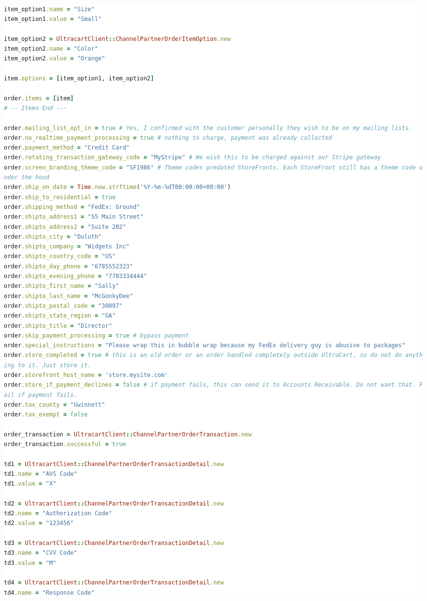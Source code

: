 ```ruby
item_option1.name = "Size"
item_option1.value = "Small"

item_option2 = UltracartClient::ChannelPartnerOrderItemOption.new
item_option2.name = "Color"
item_option2.value = "Orange"

item.options = [item_option1, item_option2]

order.items = [item]
# -- Items End ---

order.mailing_list_opt_in = true # Yes, I confirmed with the customer personally they wish to be on my mailing lists.
order.no_realtime_payment_processing = true # nothing to charge, payment was already collected
order.payment_method = "Credit Card"
order.rotating_transaction_gateway_code = "MyStripe" # We wish this to be charged against our Stripe gateway
order.screen_branding_theme_code = "SF1986" # Theme codes predated StoreFronts. Each StoreFront still has a theme code under the hood
order.ship_on_date = Time.now.strftime('%Y-%m-%dT00:00:00+00:00')
order.ship_to_residential = true
order.shipping_method = "FedEx: Ground"
order.shipto_address1 = "55 Main Street"
order.shipto_address2 = "Suite 202"
order.shipto_city = "Duluth"
order.shipto_company = "Widgets Inc"
order.shipto_country_code = "US"
order.shipto_day_phone = "6785552323"
order.shipto_evening_phone = "7703334444"
order.shipto_first_name = "Sally"
order.shipto_last_name = "McGonkyDee"
order.shipto_postal_code = "30097"
order.shipto_state_region = "GA"
order.shipto_title = "Director"
order.skip_payment_processing = true # bypass payment
order.special_instructions = "Please wrap this in bubble wrap because my FedEx delivery guy is abusive to packages"
order.store_completed = true # this is an old order or an order handled completely outside UltraCart, so do not do anything to it. Just store it.
order.storefront_host_name = 'store.mysite.com'
order.store_if_payment_declines = false # if payment fails, this can send it to Accounts Receivable. Do not want that. Fail if payment fails.
order.tax_county = "Gwinnett"
order.tax_exempt = false

order_transaction = UltracartClient::ChannelPartnerOrderTransaction.new
order_transaction.successful = true

td1 = UltracartClient::ChannelPartnerOrderTransactionDetail.new
td1.name = "AVS Code"
td1.value = "X"

td2 = UltracartClient::ChannelPartnerOrderTransactionDetail.new
td2.name = "Authorization Code"
td2.value = "123456"

td3 = UltracartClient::ChannelPartnerOrderTransactionDetail.new
td3.name = "CVV Code"
td3.value = "M"

td4 = UltracartClient::ChannelPartnerOrderTransactionDetail.new
td4.name = "Response Code"
```